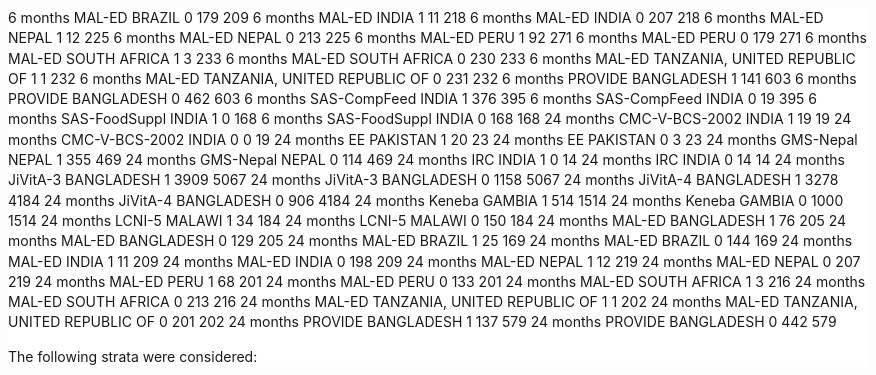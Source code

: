 6 months    MAL-ED           BRAZIL                         0               179     209
6 months    MAL-ED           INDIA                          1                11     218
6 months    MAL-ED           INDIA                          0               207     218
6 months    MAL-ED           NEPAL                          1                12     225
6 months    MAL-ED           NEPAL                          0               213     225
6 months    MAL-ED           PERU                           1                92     271
6 months    MAL-ED           PERU                           0               179     271
6 months    MAL-ED           SOUTH AFRICA                   1                 3     233
6 months    MAL-ED           SOUTH AFRICA                   0               230     233
6 months    MAL-ED           TANZANIA, UNITED REPUBLIC OF   1                 1     232
6 months    MAL-ED           TANZANIA, UNITED REPUBLIC OF   0               231     232
6 months    PROVIDE          BANGLADESH                     1               141     603
6 months    PROVIDE          BANGLADESH                     0               462     603
6 months    SAS-CompFeed     INDIA                          1               376     395
6 months    SAS-CompFeed     INDIA                          0                19     395
6 months    SAS-FoodSuppl    INDIA                          1                 0     168
6 months    SAS-FoodSuppl    INDIA                          0               168     168
24 months   CMC-V-BCS-2002   INDIA                          1                19      19
24 months   CMC-V-BCS-2002   INDIA                          0                 0      19
24 months   EE               PAKISTAN                       1                20      23
24 months   EE               PAKISTAN                       0                 3      23
24 months   GMS-Nepal        NEPAL                          1               355     469
24 months   GMS-Nepal        NEPAL                          0               114     469
24 months   IRC              INDIA                          1                 0      14
24 months   IRC              INDIA                          0                14      14
24 months   JiVitA-3         BANGLADESH                     1              3909    5067
24 months   JiVitA-3         BANGLADESH                     0              1158    5067
24 months   JiVitA-4         BANGLADESH                     1              3278    4184
24 months   JiVitA-4         BANGLADESH                     0               906    4184
24 months   Keneba           GAMBIA                         1               514    1514
24 months   Keneba           GAMBIA                         0              1000    1514
24 months   LCNI-5           MALAWI                         1                34     184
24 months   LCNI-5           MALAWI                         0               150     184
24 months   MAL-ED           BANGLADESH                     1                76     205
24 months   MAL-ED           BANGLADESH                     0               129     205
24 months   MAL-ED           BRAZIL                         1                25     169
24 months   MAL-ED           BRAZIL                         0               144     169
24 months   MAL-ED           INDIA                          1                11     209
24 months   MAL-ED           INDIA                          0               198     209
24 months   MAL-ED           NEPAL                          1                12     219
24 months   MAL-ED           NEPAL                          0               207     219
24 months   MAL-ED           PERU                           1                68     201
24 months   MAL-ED           PERU                           0               133     201
24 months   MAL-ED           SOUTH AFRICA                   1                 3     216
24 months   MAL-ED           SOUTH AFRICA                   0               213     216
24 months   MAL-ED           TANZANIA, UNITED REPUBLIC OF   1                 1     202
24 months   MAL-ED           TANZANIA, UNITED REPUBLIC OF   0               201     202
24 months   PROVIDE          BANGLADESH                     1               137     579
24 months   PROVIDE          BANGLADESH                     0               442     579


The following strata were considered:
